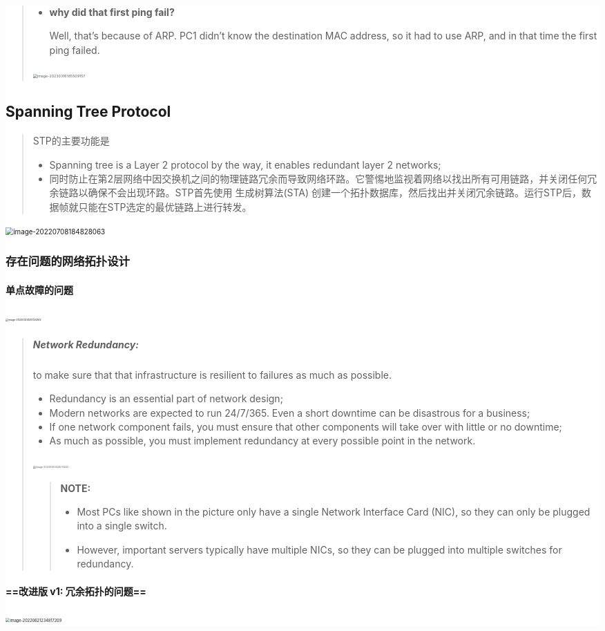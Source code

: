 >
>   -   **why did that first ping fail?** 
>
>       Well, that’s because of ARP. PC1 didn’t know the destination MAC address, so it had to use ARP, and in that time the first ping failed.
>
>   <img src="https://cdn.jsdelivr.net/gh/Jonas-Wolfxin/MyPicgo/img/202303161855686.png" alt="image-20230316185509157" style="zoom:38%;" />



## Spanning Tree Protocol

> STP的主要功能是
>
> -   Spanning tree is a Layer 2 protocol by the way, it enables redundant layer 2 networks;
> -   同时防止在第2层网络中因交换机之间的物理链路冗余而导致网络环路。它警惕地监视着网络以找出所有可用链路，并关闭任何冗余链路以确保不会出现环路。STP首先使用 生成树算法(STA) 创建一个拓扑数据库，然后找出并关闭冗余链路。运行STP后，数据帧就只能在STP选定的最优链路上进行转发。

<img src="https://cdn.jsdelivr.net/gh/Wolfxin/MyPicGo/img/202207081848217.png" alt="image-20220708184828063" style="zoom:70%;" />

### 存在问题的网络拓扑设计

#### **单点故障**的问题

<img src="https://cdn.jsdelivr.net/gh/Jonas-Wolfxin/MyPicgo/img/202303240251662.png" alt="image-20230324025124362" style="zoom: 25%;" />

>   ##### Network Redundancy:
>
>   to make sure that that infrastructure is resilient to failures as much as possible.
>
>   -   Redundancy is an essential part of network design;
>   -   Modern networks are expected to run 24/7/365. Even a short downtime can be disastrous for a business;
>   -   If one network component fails, you must ensure that other components will take over with little or no downtime;
>   -   As much as possible, you must implement redundancy at every possible point in the network.
>
>   <img src="https://cdn.jsdelivr.net/gh/Jonas-Wolfxin/MyPicgo/img/202303240252593.png" alt="image-20230324025212222" style="zoom: 25%;" />
>
>   >   **NOTE:**
>   >
>   >   -   Most PCs like shown in the picture only have a single Network Interface Card (NIC), so they can only be plugged into a single switch. 
>   >
>   >   -   However, important servers typically have multiple NICs, so they can be plugged into multiple switches for redundancy.

#### ==改进版 v1: 冗余拓扑的问题==

<img src="https://cdn.jsdelivr.net/gh/Wolfxin/MyPicGo/img/image-20220621234817209.png" alt="image-20220621234817209" style="zoom:40%;" />
